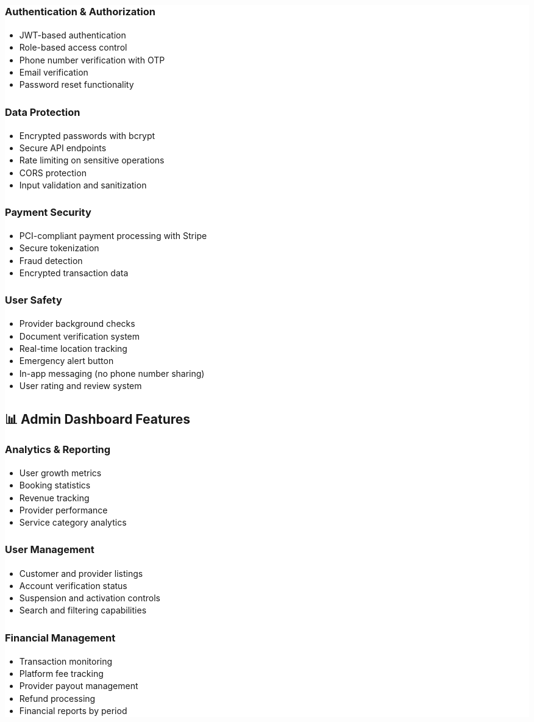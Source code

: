 ### Authentication & Authorization
- JWT-based authentication
- Role-based access control
- Phone number verification with OTP
- Email verification
- Password reset functionality

### Data Protection
- Encrypted passwords with bcrypt
- Secure API endpoints
- Rate limiting on sensitive operations
- CORS protection
- Input validation and sanitization

### Payment Security
- PCI-compliant payment processing with Stripe
- Secure tokenization
- Fraud detection
- Encrypted transaction data

### User Safety
- Provider background checks
- Document verification system
- Real-time location tracking
- Emergency alert button
- In-app messaging (no phone number sharing)
- User rating and review system

## 📊 Admin Dashboard Features

### Analytics & Reporting
- User growth metrics
- Booking statistics
- Revenue tracking
- Provider performance
- Service category analytics

### User Management
- Customer and provider listings
- Account verification status
- Suspension and activation controls
- Search and filtering capabilities

### Financial Management
- Transaction monitoring
- Platform fee tracking
- Provider payout management
- Refund processing
- Financial reports by period
